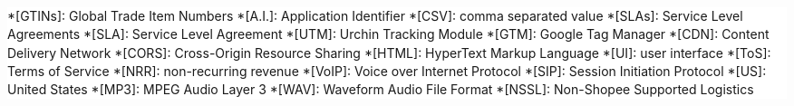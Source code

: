   *[GTINs]: Global Trade Item Numbers
  *[A.I.]: Application Identifier
  *[CSV]: comma separated value
  *[SLAs]: Service Level Agreements
  *[SLA]: Service Level Agreement
  *[UTM]: Urchin Tracking Module
  *[GTM]: Google Tag Manager
  *[CDN]: Content Delivery Network
  *[CORS]: Cross-Origin Resource Sharing
  *[HTML]: HyperText Markup Language
  *[UI]: user interface
  *[ToS]: Terms of Service
  *[NRR]: non-recurring revenue
  *[VoIP]: Voice over Internet Protocol
  *[SIP]: Session Initiation Protocol
  *[US]: United States
  *[MP3]: MPEG Audio Layer 3
  *[WAV]: Waveform Audio File Format
  *[NSSL]: Non-Shopee Supported Logistics
